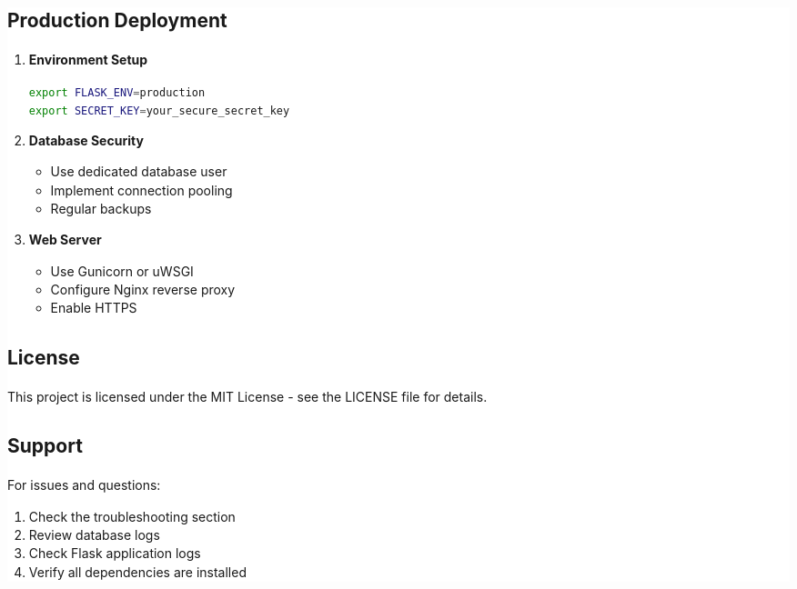 ## Production Deployment

1. **Environment Setup**
   ```bash
   export FLASK_ENV=production
   export SECRET_KEY=your_secure_secret_key
   ```

2. **Database Security**
   - Use dedicated database user
   - Implement connection pooling
   - Regular backups

3. **Web Server**
   - Use Gunicorn or uWSGI
   - Configure Nginx reverse proxy
   - Enable HTTPS

## License

This project is licensed under the MIT License - see the LICENSE file for details.

## Support

For issues and questions:
1. Check the troubleshooting section
2. Review database logs
3. Check Flask application logs
4. Verify all dependencies are installed 
